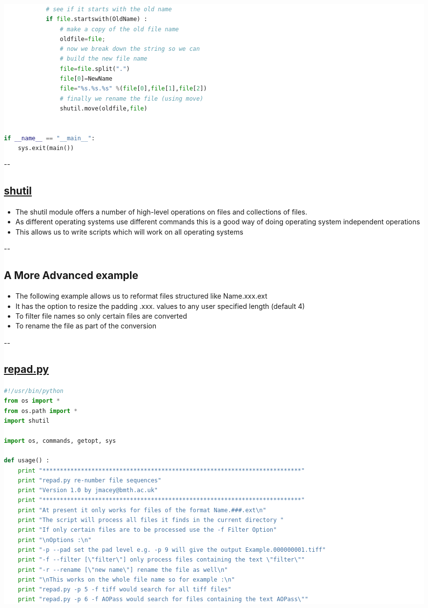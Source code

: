 ```python
			# see if it starts with the old name
			if file.startswith(OldName) :
				# make a copy of the old file name
				oldfile=file;
				# now we break down the string so we can
				# build the new file name
				file=file.split(".")
				file[0]=NewName
				file="%s.%s.%s" %(file[0],file[1],file[2])
				# finally we rename the file (using move)
				shutil.move(oldfile,file)


if __name__ == "__main__":
    sys.exit(main())
```

--

## [shutil](https://docs.python.org/2/library/shutil.html#module-shutil)
- The shutil module offers a number of high-level operations on files and collections of files.
- As different operating systems use different commands this is a good way of doing operating system independent operations
- This allows us to write scripts which will work on all operating systems

--

##  A More Advanced example

- The following example allows us to reformat files structured like Name.xxx.ext
- It has the option to resize the padding .xxx. values to any user specified length (default 4)
- To filter file names so only certain files are converted
- To rename the file as part of the conversion

--

## [repad.py](https://github.com/NCCA/DemoPythonCode/blob/master/Basic/repad.py)

```python
#!/usr/bin/python
from os import *
from os.path import *
import shutil

import os, commands, getopt, sys

def usage() :
	print "**************************************************************************"
	print "repad.py re-number file sequences"
	print "Version 1.0 by jmacey@bmth.ac.uk"
	print "**************************************************************************"
	print "At present it only works for files of the format Name.###.ext\n"
	print "The script will process all files it finds in the current directory "
	print "If only certain files are to be processed use the -f Filter Option"
	print "\nOptions :\n"
	print "-p --pad set the pad level e.g. -p 9 will give the output Example.000000001.tiff"
	print "-f --filter [\"filter\"] only process files containing the text \"filter\""
	print "-r --rename [\"new name\"] rename the file as well\n"
	print "\nThis works on the whole file name so for example :\n"
	print "repad.py -p 5 -f tiff would search for all tiff files"
	print "repad.py -p 6 -f AOPass would search for files containing the text AOPass\""
```